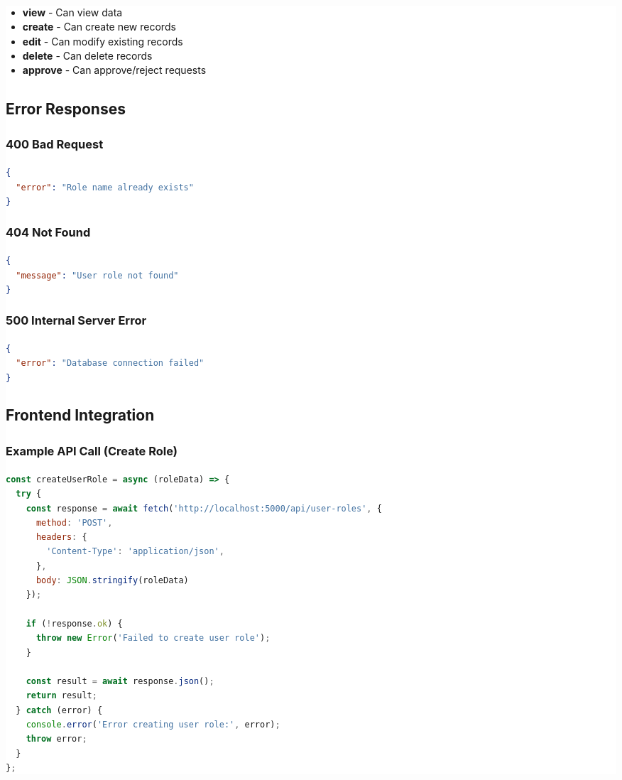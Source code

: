 - **view** - Can view data
- **create** - Can create new records
- **edit** - Can modify existing records
- **delete** - Can delete records
- **approve** - Can approve/reject requests

## Error Responses

### 400 Bad Request
```json
{
  "error": "Role name already exists"
}
```

### 404 Not Found
```json
{
  "message": "User role not found"
}
```

### 500 Internal Server Error
```json
{
  "error": "Database connection failed"
}
```

## Frontend Integration

### Example API Call (Create Role)
```javascript
const createUserRole = async (roleData) => {
  try {
    const response = await fetch('http://localhost:5000/api/user-roles', {
      method: 'POST',
      headers: {
        'Content-Type': 'application/json',
      },
      body: JSON.stringify(roleData)
    });
    
    if (!response.ok) {
      throw new Error('Failed to create user role');
    }
    
    const result = await response.json();
    return result;
  } catch (error) {
    console.error('Error creating user role:', error);
    throw error;
  }
};
```
